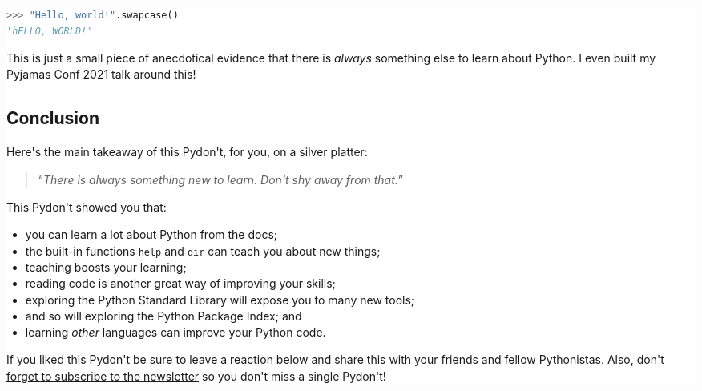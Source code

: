 ```py
>>> "Hello, world!".swapcase()
'hELLO, WORLD!'
```

This is just a small piece of anecdotical evidence that there is _always_ something
else to learn about Python.
I even built my Pyjamas Conf 2021 talk around this!


## Conclusion

Here's the main takeaway of this Pydon't, for you, on a silver platter:

 > “*There is always something new to learn. Don't shy away from that.*”

This Pydon't showed you that:

 - you can learn a lot about Python from the docs;
 - the built-in functions `help` and `dir` can teach you about new things;
 - teaching boosts your learning;
 - reading code is another great way of improving your skills;
 - exploring the Python Standard Library will expose you to many new tools;
 - and so will exploring the Python Package Index; and
 - learning _other_ languages can improve your Python code.


If you liked this Pydon't be sure to leave a reaction below and share this with your friends and fellow Pythonistas.
Also, [don't forget to subscribe to the newsletter][subscribe] so you don't miss
a single Pydon't!


[subscribe]: https://mathspp.com/subscribe
[manifesto]: /blog/pydonts/pydont-manifesto
[gumroad-pydonts]: https://gum.co/pydonts
[pydont-repl]: /blog/pydonts/boost-your-productivity-with-the-repl
[big-python]: /blog/twitter-threads/python-is-a-big-language

[twitter-thread-psl]: https://twitter.com/mathsppblog/status/1430108219872002048

[wiki-outliers]: https://en.wikipedia.org/wiki/Outliers_(book)
[dict-master]: https://www.oxfordlearnersdictionaries.com/definition/english/master_2
[cpython-gh]: https://github.com/python/cpython/tree/main/Lib
[pypi-search]: https://pypi.org/search/
[gh-explore-python]: https://github.com/topics/python
